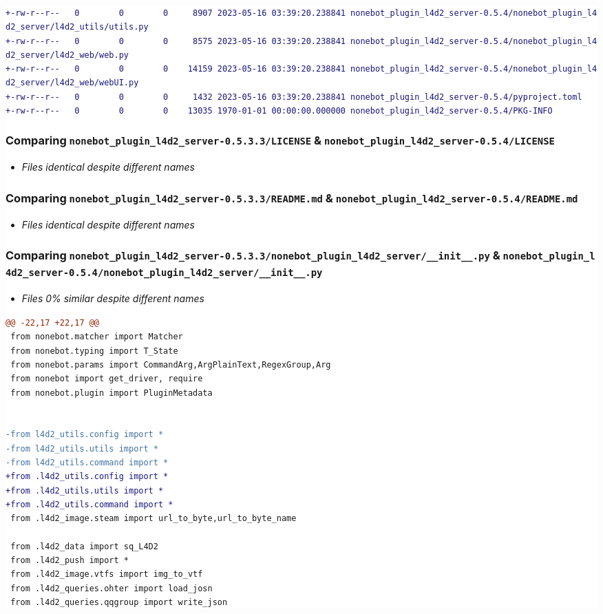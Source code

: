 ```diff
+-rw-r--r--   0        0        0     8907 2023-05-16 03:39:20.238841 nonebot_plugin_l4d2_server-0.5.4/nonebot_plugin_l4d2_server/l4d2_utils/utils.py
+-rw-r--r--   0        0        0     8575 2023-05-16 03:39:20.238841 nonebot_plugin_l4d2_server-0.5.4/nonebot_plugin_l4d2_server/l4d2_web/web.py
+-rw-r--r--   0        0        0    14159 2023-05-16 03:39:20.238841 nonebot_plugin_l4d2_server-0.5.4/nonebot_plugin_l4d2_server/l4d2_web/webUI.py
+-rw-r--r--   0        0        0     1432 2023-05-16 03:39:20.238841 nonebot_plugin_l4d2_server-0.5.4/pyproject.toml
+-rw-r--r--   0        0        0    13035 1970-01-01 00:00:00.000000 nonebot_plugin_l4d2_server-0.5.4/PKG-INFO
```

### Comparing `nonebot_plugin_l4d2_server-0.5.3.3/LICENSE` & `nonebot_plugin_l4d2_server-0.5.4/LICENSE`

 * *Files identical despite different names*

### Comparing `nonebot_plugin_l4d2_server-0.5.3.3/README.md` & `nonebot_plugin_l4d2_server-0.5.4/README.md`

 * *Files identical despite different names*

### Comparing `nonebot_plugin_l4d2_server-0.5.3.3/nonebot_plugin_l4d2_server/__init__.py` & `nonebot_plugin_l4d2_server-0.5.4/nonebot_plugin_l4d2_server/__init__.py`

 * *Files 0% similar despite different names*

```diff
@@ -22,17 +22,17 @@
 from nonebot.matcher import Matcher
 from nonebot.typing import T_State
 from nonebot.params import CommandArg,ArgPlainText,RegexGroup,Arg
 from nonebot import get_driver, require
 from nonebot.plugin import PluginMetadata
 
 
-from l4d2_utils.config import *
-from l4d2_utils.utils import *
-from l4d2_utils.command import *
+from .l4d2_utils.config import *
+from .l4d2_utils.utils import *
+from .l4d2_utils.command import *
 from .l4d2_image.steam import url_to_byte,url_to_byte_name
 
 from .l4d2_data import sq_L4D2
 from .l4d2_push import *
 from .l4d2_image.vtfs import img_to_vtf
 from .l4d2_queries.ohter import load_josn
 from .l4d2_queries.qqgroup import write_json
```
